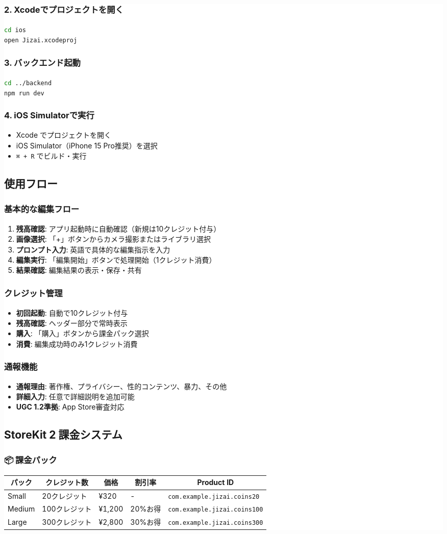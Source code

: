### 2. Xcodeでプロジェクトを開く
```bash
cd ios
open Jizai.xcodeproj
```

### 3. バックエンド起動
```bash
cd ../backend
npm run dev
```

### 4. iOS Simulatorで実行
- Xcode でプロジェクトを開く
- iOS Simulator（iPhone 15 Pro推奨）を選択
- `⌘ + R` でビルド・実行

## 使用フロー

### 基本的な編集フロー
1. **残高確認**: アプリ起動時に自動確認（新規は10クレジット付与）
2. **画像選択**: 「+」ボタンからカメラ撮影またはライブラリ選択
3. **プロンプト入力**: 英語で具体的な編集指示を入力
4. **編集実行**: 「編集開始」ボタンで処理開始（1クレジット消費）
5. **結果確認**: 編集結果の表示・保存・共有

### クレジット管理
- **初回起動**: 自動で10クレジット付与
- **残高確認**: ヘッダー部分で常時表示
- **購入**: 「購入」ボタンから課金パック選択
- **消費**: 編集成功時のみ1クレジット消費

### 通報機能
- **通報理由**: 著作権、プライバシー、性的コンテンツ、暴力、その他
- **詳細入力**: 任意で詳細説明を追加可能
- **UGC 1.2準拠**: App Store審査対応

## StoreKit 2 課金システム

### 📦 課金パック

| パック | クレジット数 | 価格 | 割引率 | Product ID |
|--------|-------------|------|--------|------------|
| Small | 20クレジット | ¥320 | - | `com.example.jizai.coins20` |
| Medium | 100クレジット | ¥1,200 | 20%お得 | `com.example.jizai.coins100` |
| Large | 300クレジット | ¥2,800 | 30%お得 | `com.example.jizai.coins300` |
